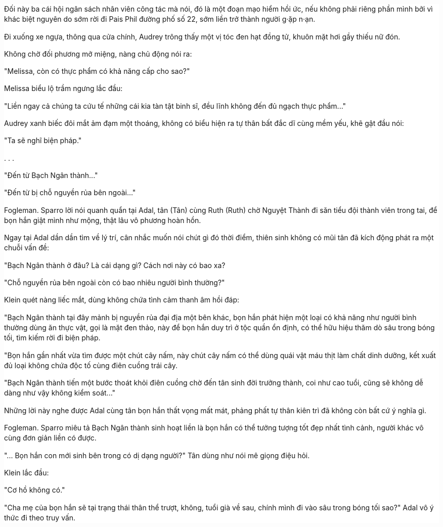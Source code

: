 Đối này ba cái hội ngân sách nhân viên công tác mà nói, đó là một đoạn mạo hiểm hồi ức, nếu không phải riêng phần mình bởi vì khác biệt nguyên do sớm rời đi Pais Phil đường phố số 22, sớm liền trở thành người g·ặp n·ạn.

Đi xuống xe ngựa, thông qua cửa chính, Audrey trông thấy một vị tóc đen hạt đồng tử, khuôn mặt hơi gầy thiếu nữ đón.

Không chờ đối phương mở miệng, nàng chủ động nói ra:

"Melissa, còn có thực phẩm có khả năng cấp cho sao?"

Melissa biểu lộ trầm ngưng lắc đầu:

"Liền ngay cả chúng ta cứu tế những cái kia tàn tật binh sĩ, đều lĩnh không đến đủ ngạch thực phẩm..."

Audrey xanh biếc đôi mắt ảm đạm một thoáng, không có biểu hiện ra tự thân bất đắc dĩ cùng mềm yếu, khẽ gật đầu nói:

"Ta sẽ nghĩ biện pháp."

. . .

"Đến từ Bạch Ngân thành..."

"Đến từ bị chỗ nguyền rủa bên ngoài..."

Fogleman. Sparro lời nói quanh quẩn tại Adal, tân (Tân) cùng Ruth (Ruth) chờ Nguyệt Thành đi săn tiểu đội thành viên trong tai, để bọn hắn giật mình như mộng, thật lâu vô phương hoàn hồn.

Ngay tại Adal dần dần tìm về lý trí, cân nhắc muốn nói chút gì đó thời điểm, thiên sinh không có mũi tân đã kích động phát ra một chuỗi vấn đề:

"Bạch Ngân thành ở đâu? Là cái dạng gì? Cách nơi này có bao xa?

"Chỗ nguyền rủa bên ngoài còn có bao nhiêu người bình thường?"

Klein quét nàng liếc mắt, dùng không chứa tình cảm thanh âm hồi đáp:

"Bạch Ngân thành tại đây mảnh bị nguyền rủa đại địa một bên khác, bọn hắn phát hiện một loại có khả năng như người bình thường dùng ăn thực vật, gọi là mặt đen thảo, này để bọn hắn duy trì ở tộc quần ổn định, có thể hữu hiệu thăm dò sâu trong bóng tối, tìm kiếm rời đi biện pháp.

"Bọn hắn gần nhất vừa tìm được một chút cây nấm, này chút cây nấm có thể dùng quái vật máu thịt làm chất dinh dưỡng, kết xuất đủ loại không chứa độc tố cùng điên cuồng trái cây.

"Bạch Ngân thành tiến một bước thoát khỏi điên cuồng chờ đến tân sinh đời trưởng thành, coi như cao tuổi, cũng sẽ không dễ dàng như vậy không kiểm soát..."

Những lời này nghe được Adal cùng tân bọn hắn thất vọng mất mát, phảng phất tự thân kiên trì đã không còn bất cứ ý nghĩa gì.

Fogleman. Sparro miêu tả Bạch Ngân thành sinh hoạt liền là bọn hắn có thể tưởng tượng tốt đẹp nhất tình cảnh, người khác vô cùng đơn giản liền có được.

"... Bọn hắn con mới sinh bên trong có dị dạng người?" Tân dùng như nói mê giọng điệu hỏi.

Klein lắc đầu:

"Cơ hồ không có."

"Cha mẹ của bọn hắn sẽ tại trạng thái thân thể trượt, không, tuổi già về sau, chính mình đi vào sâu trong bóng tối sao?" Adal vô ý thức đi theo truy vấn.

